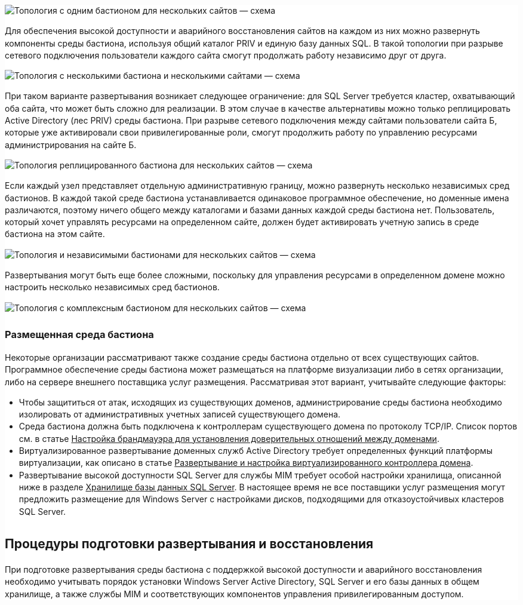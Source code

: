![Топология с одним бастионом для нескольких сайтов — схема](media/bastion2.png)

Для обеспечения высокой доступности и аварийного восстановления сайтов на каждом из них можно развернуть компоненты среды бастиона, используя общий каталог PRIV и единую базу данных SQL.  В такой топологии при разрыве сетевого подключения пользователи каждого сайта смогут продолжать работу независимо друг от друга.

![Топология с несколькими бастиона и несколькими сайтами — схема](media/bastion3.png)

При таком варианте развертывания возникает следующее ограничение: для SQL Server требуется кластер, охватывающий оба сайта, что может быть сложно для реализации. В этом случае в качестве альтернативы можно только реплицировать Active Directory (лес PRIV) среды бастиона.  При разрыве сетевого подключения между сайтами пользователи сайта Б, которые уже активировали свои привилегированные роли, смогут продолжить работу по управлению ресурсами администрирования на сайте Б.

![Топология реплицированного бастиона для нескольких сайтов — схема](media/bastion4.png)

Если каждый узел представляет отдельную административную границу, можно развернуть несколько независимых сред бастионов.  В каждой такой среде бастиона устанавливается одинаковое программное обеспечение, но доменные имена различаются, поэтому ничего общего между каталогами и базами данных каждой среды бастиона нет. Пользователь, который хочет управлять ресурсами на определенном сайте, должен будет активировать учетную запись в среде бастиона на этом сайте.

![Топология и независимыми бастионами для нескольких сайтов — схема](media/bastion5.png)

Развертывания могут быть еще более сложными, поскольку для управления ресурсами в определенном домене можно настроить несколько независимых сред бастионов.

![Топология с комплексным бастионом для нескольких сайтов — схема](media/bastion6.png)

<a id="hosted-bastion-environment" class="xliff"></a>
### Размещенная среда бастиона
Некоторые организации рассматривают также создание среды бастиона отдельно от всех существующих сайтов. Программное обеспечение среды бастиона может размещаться на платформе визуализации либо в сетях организации, либо на сервере внешнего поставщика услуг размещения.  Рассматривая этот вариант, учитывайте следующие факторы:

- Чтобы защититься от атак, исходящих из существующих доменов, администрирование среды бастиона необходимо изолировать от административных учетных записей существующего домена.
- Среда бастиона должна быть подключена к контроллерам существующего домена по протоколу TCP/IP.  Список портов см. в статье [Настройка брандмауэра для установления доверительных отношений между доменами](https://support.microsoft.com/kb/179442).
- Виртуализированное развертывание доменных служб Active Directory требует определенных функций платформы виртуализации, как описано в статье [Развертывание и настройка виртуализированного контроллера домена](https://technet.microsoft.com/library/jj574223.aspx).
- Развертывание высокой доступности SQL Server для службы MIM требует особой настройки хранилища, описанной ниже в разделе [Хранилище базы данных SQL Server](#sql-server-database-storage).  В настоящее время не все поставщики услуг размещения могут предложить размещение для Windows Server с настройками дисков, подходящими для отказоустойчивых кластеров SQL Server.

<a id="deployment-preparation-and-recovery-procedures" class="xliff"></a>
## Процедуры подготовки развертывания и восстановления
При подготовке развертывания среды бастиона с поддержкой высокой доступности и аварийного восстановления необходимо учитывать порядок установки Windows Server Active Directory, SQL Server и его базы данных в общем хранилище, а также службы MIM и соответствующих компонентов управления привилегированным доступом.

